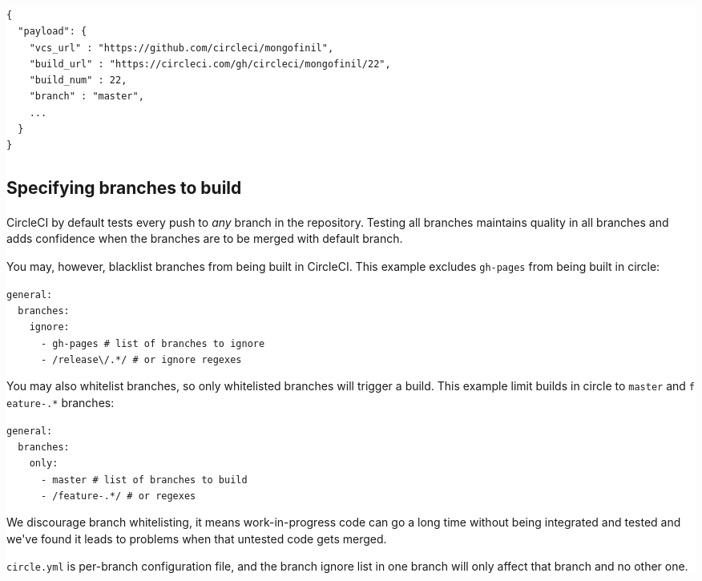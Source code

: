 ```
{
  "payload": {
    "vcs_url" : "https://github.com/circleci/mongofinil",
    "build_url" : "https://circleci.com/gh/circleci/mongofinil/22",
    "build_num" : 22,
    "branch" : "master",
    ...
  }
}

```

## Specifying branches to build

  CircleCI by default tests every push to _any_ branch in the repository.
  Testing all branches maintains quality in all branches and adds
  confidence when the branches are to be merged with default branch.

  You may, however, blacklist branches from being built in CircleCI.  This example
  excludes
  `gh-pages`
  from being built in circle:

```
general:
  branches:
    ignore:
      - gh-pages # list of branches to ignore
      - /release\/.*/ # or ignore regexes
```

  You may also whitelist branches, so only whitelisted branches will trigger a build.
  This example limit builds in circle to
  `master`
  and
  `feature-.*`
  branches:

```
general:
  branches:
    only:
      - master # list of branches to build
      - /feature-.*/ # or regexes
```

  We discourage branch whitelisting, it means work-in-progress
  code can go a long time without being integrated and tested and we've found
  it leads to problems when that untested code gets merged.

  `circle.yml`
  is per-branch configuration file, and the branch ignore list in one branch will
  only affect that branch and no other one.
